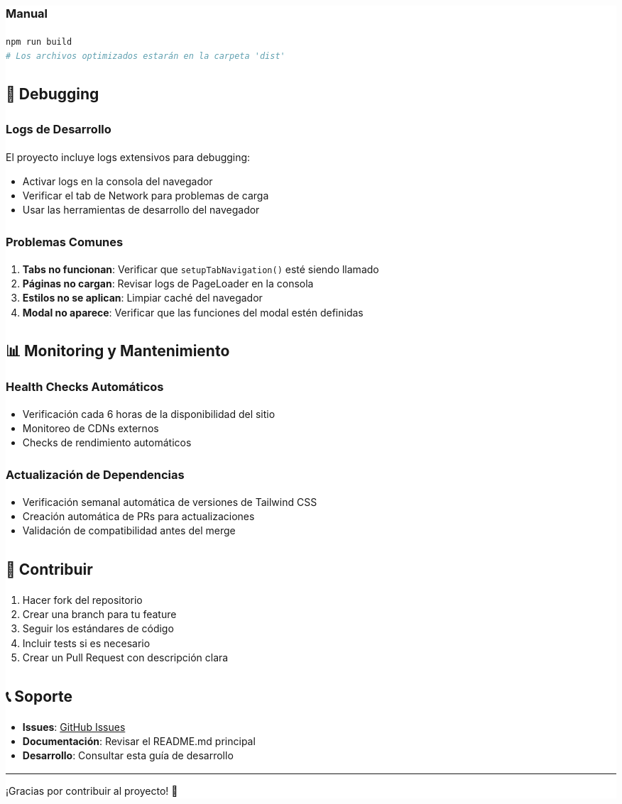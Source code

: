 ### Manual
```bash
npm run build
# Los archivos optimizados estarán en la carpeta 'dist'
```

## 🐛 Debugging

### Logs de Desarrollo
El proyecto incluye logs extensivos para debugging:
- Activar logs en la consola del navegador
- Verificar el tab de Network para problemas de carga
- Usar las herramientas de desarrollo del navegador

### Problemas Comunes

1. **Tabs no funcionan**: Verificar que `setupTabNavigation()` esté siendo llamado
2. **Páginas no cargan**: Revisar logs de PageLoader en la consola
3. **Estilos no se aplican**: Limpiar caché del navegador
4. **Modal no aparece**: Verificar que las funciones del modal estén definidas

## 📊 Monitoring y Mantenimiento

### Health Checks Automáticos
- Verificación cada 6 horas de la disponibilidad del sitio
- Monitoreo de CDNs externos
- Checks de rendimiento automáticos

### Actualización de Dependencias
- Verificación semanal automática de versiones de Tailwind CSS
- Creación automática de PRs para actualizaciones
- Validación de compatibilidad antes del merge

## 🤝 Contribuir

1. Hacer fork del repositorio
2. Crear una branch para tu feature
3. Seguir los estándares de código
4. Incluir tests si es necesario
5. Crear un Pull Request con descripción clara

## 📞 Soporte

- **Issues**: [GitHub Issues](https://github.com/enriquewph/requisador/issues)
- **Documentación**: Revisar el README.md principal
- **Desarrollo**: Consultar esta guía de desarrollo

---

¡Gracias por contribuir al proyecto! 🚀
